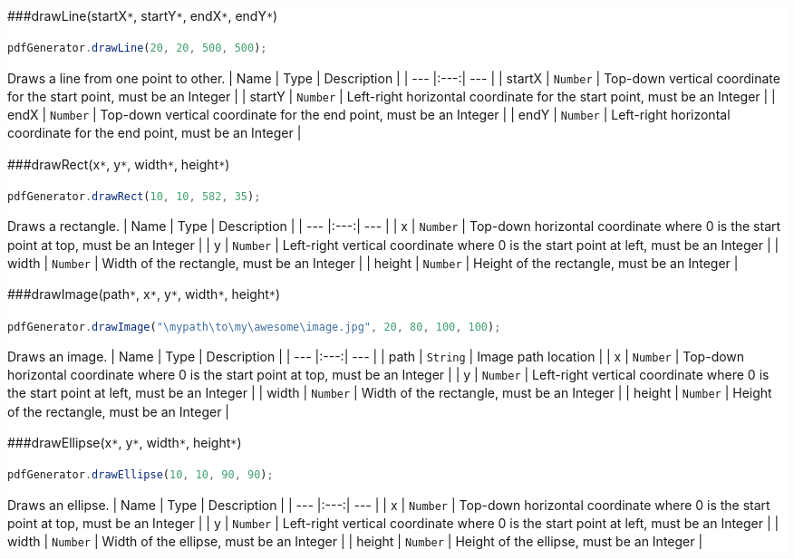 ###drawLine(startX`*`, startY`*`, endX`*`, endY`*`)
```javascript
pdfGenerator.drawLine(20, 20, 500, 500);
```
Draws a line from one point to other.
| Name | Type | Description |
| --- |:---:| --- |
| startX | `Number` | Top-down vertical coordinate for the start point, must be an Integer |
| startY | `Number` | Left-right horizontal coordinate for the start point, must be an Integer |
| endX | `Number` | Top-down vertical coordinate for the end point, must be an Integer |
| endY | `Number` | Left-right horizontal coordinate for the end point, must be an Integer |

###drawRect(x`*`, y`*`, width`*`, height`*`)
```javascript
pdfGenerator.drawRect(10, 10, 582, 35);
```
Draws a rectangle.
| Name | Type | Description |
| --- |:---:| --- |
| x | `Number` | Top-down horizontal coordinate where 0 is the start point at top, must be an Integer |
| y | `Number` | Left-right vertical coordinate where 0 is the start point at left, must be an Integer |
| width | `Number` | Width of the rectangle, must be an Integer |
| height | `Number` | Height of the rectangle, must be an Integer |

###drawImage(path`*`, x`*`, y`*`, width`*`, height`*`)
```javascript
pdfGenerator.drawImage("\mypath\to\my\awesome\image.jpg", 20, 80, 100, 100);
```
Draws an image.
| Name | Type | Description |
| --- |:---:| --- |
| path | `String` | Image path location |
| x | `Number` | Top-down horizontal coordinate where 0 is the start point at top, must be an Integer |
| y | `Number` | Left-right vertical coordinate where 0 is the start point at left, must be an Integer |
| width | `Number` | Width of the rectangle, must be an Integer |
| height | `Number` | Height of the rectangle, must be an Integer |

###drawEllipse(x`*`, y`*`, width`*`, height`*`)
```javascript
pdfGenerator.drawEllipse(10, 10, 90, 90);
```
Draws an ellipse.
| Name | Type | Description |
| --- |:---:| --- |
| x | `Number` | Top-down horizontal coordinate where 0 is the start point at top, must be an Integer |
| y | `Number` | Left-right vertical coordinate where 0 is the start point at left, must be an Integer |
| width | `Number` | Width of the ellipse, must be an Integer |
| height | `Number` | Height of the ellipse, must be an Integer |
